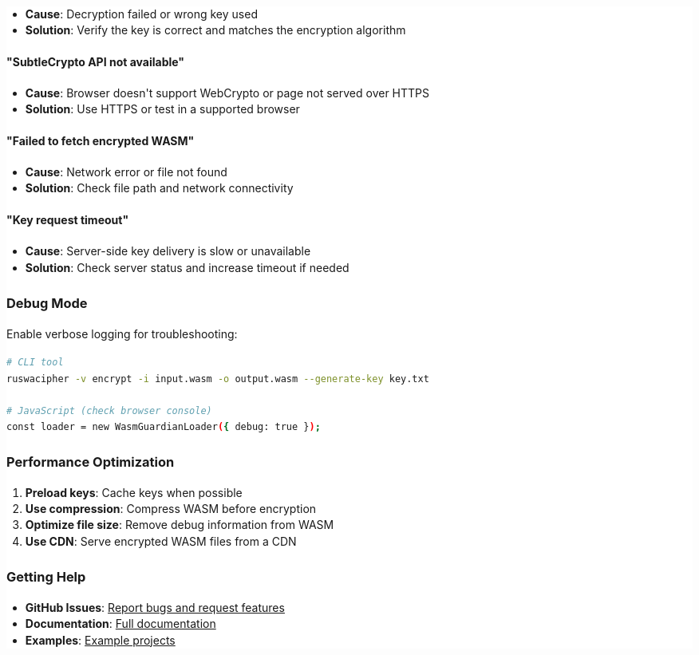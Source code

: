 - **Cause**: Decryption failed or wrong key used
- **Solution**: Verify the key is correct and matches the encryption algorithm

#### "SubtleCrypto API not available"

- **Cause**: Browser doesn't support WebCrypto or page not served over HTTPS
- **Solution**: Use HTTPS or test in a supported browser

#### "Failed to fetch encrypted WASM"

- **Cause**: Network error or file not found
- **Solution**: Check file path and network connectivity

#### "Key request timeout"

- **Cause**: Server-side key delivery is slow or unavailable
- **Solution**: Check server status and increase timeout if needed

### Debug Mode

Enable verbose logging for troubleshooting:

```bash
# CLI tool
ruswacipher -v encrypt -i input.wasm -o output.wasm --generate-key key.txt

# JavaScript (check browser console)
const loader = new WasmGuardianLoader({ debug: true });
```

### Performance Optimization

1. **Preload keys**: Cache keys when possible
2. **Use compression**: Compress WASM before encryption
3. **Optimize file size**: Remove debug information from WASM
4. **Use CDN**: Serve encrypted WASM files from a CDN

### Getting Help

- **GitHub Issues**: [Report bugs and request features](https://github.com/lonless9/ruswacipher/issues)
- **Documentation**: [Full documentation](https://github.com/lonless9/ruswacipher/docs)
- **Examples**: [Example projects](https://github.com/lonless9/ruswacipher/examples)

